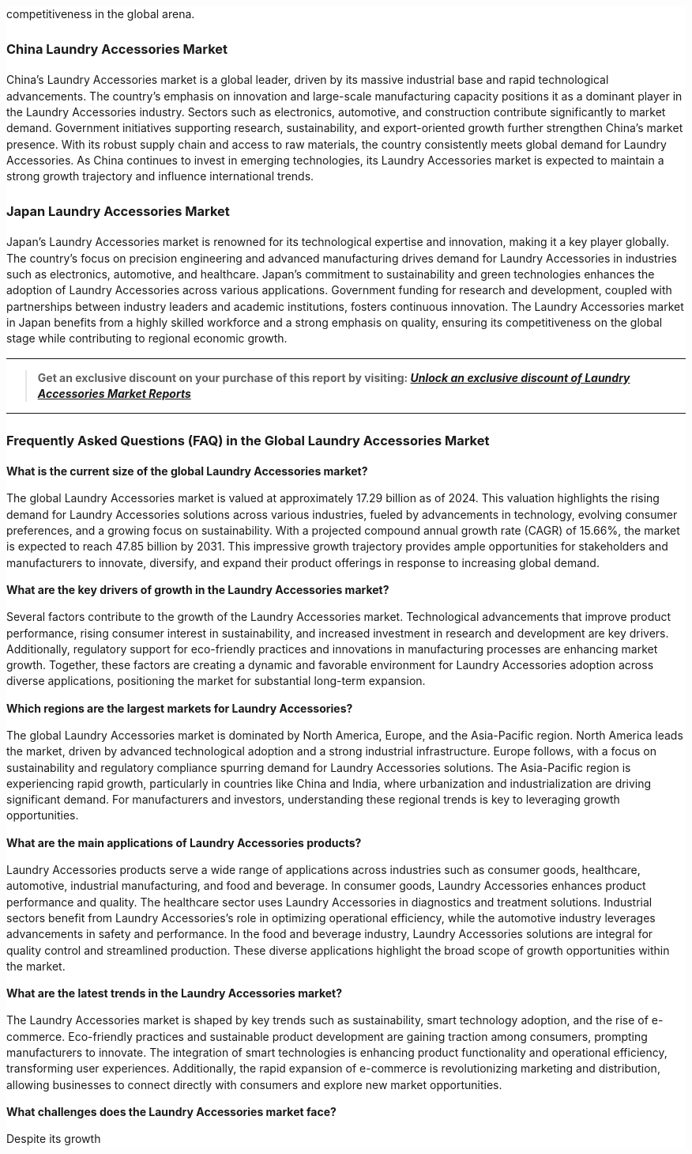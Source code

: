 competitiveness in the global arena.</p><h3>China Laundry Accessories Market</h3><p>China&rsquo;s Laundry Accessories market is a global leader, driven by its massive industrial base and rapid technological advancements. The country&rsquo;s emphasis on innovation and large-scale manufacturing capacity positions it as a dominant player in the Laundry Accessories industry. Sectors such as electronics, automotive, and construction contribute significantly to market demand. Government initiatives supporting research, sustainability, and export-oriented growth further strengthen China&rsquo;s market presence. With its robust supply chain and access to raw materials, the country consistently meets global demand for Laundry Accessories. As China continues to invest in emerging technologies, its Laundry Accessories market is expected to maintain a strong growth trajectory and influence international trends.</p><h3>Japan Laundry Accessories Market</h3><p>Japan&rsquo;s Laundry Accessories market is renowned for its technological expertise and innovation, making it a key player globally. The country&rsquo;s focus on precision engineering and advanced manufacturing drives demand for Laundry Accessories in industries such as electronics, automotive, and healthcare. Japan&rsquo;s commitment to sustainability and green technologies enhances the adoption of Laundry Accessories across various applications. Government funding for research and development, coupled with partnerships between industry leaders and academic institutions, fosters continuous innovation. The Laundry Accessories market in Japan benefits from a highly skilled workforce and a strong emphasis on quality, ensuring its competitiveness on the global stage while contributing to regional economic growth.</p><hr /><blockquote><p><strong>Get an exclusive discount on your purchase of this report by visiting: <em><a href="://marketresearchpulse.com/ask-for-discount/28124?utm_source=Github&amp;utm_medium=0115">Unlock an exclusive discount of Laundry Accessories Market Reports</a></em>&nbsp;</strong></p></blockquote><hr /><h3>Frequently Asked Questions (FAQ) in the Global Laundry Accessories Market</h3><p><strong>What is the current size of the global Laundry Accessories market?</strong></p><p>The global Laundry Accessories market is valued at approximately 17.29 billion as of 2024. This valuation highlights the rising demand for Laundry Accessories solutions across various industries, fueled by advancements in technology, evolving consumer preferences, and a growing focus on sustainability. With a projected compound annual growth rate (CAGR) of 15.66%, the market is expected to reach 47.85 billion by 2031. This impressive growth trajectory provides ample opportunities for stakeholders and manufacturers to innovate, diversify, and expand their product offerings in response to increasing global demand.</p><p><strong>What are the key drivers of growth in the Laundry Accessories market?</strong></p><p>Several factors contribute to the growth of the Laundry Accessories market. Technological advancements that improve product performance, rising consumer interest in sustainability, and increased investment in research and development are key drivers. Additionally, regulatory support for eco-friendly practices and innovations in manufacturing processes are enhancing market growth. Together, these factors are creating a dynamic and favorable environment for Laundry Accessories adoption across diverse applications, positioning the market for substantial long-term expansion.</p><p><strong>Which regions are the largest markets for Laundry Accessories?</strong></p><p>The global Laundry Accessories market is dominated by North America, Europe, and the Asia-Pacific region. North America leads the market, driven by advanced technological adoption and a strong industrial infrastructure. Europe follows, with a focus on sustainability and regulatory compliance spurring demand for Laundry Accessories solutions. The Asia-Pacific region is experiencing rapid growth, particularly in countries like China and India, where urbanization and industrialization are driving significant demand. For manufacturers and investors, understanding these regional trends is key to leveraging growth opportunities.</p><p><strong>What are the main applications of Laundry Accessories products?</strong></p><p>Laundry Accessories products serve a wide range of applications across industries such as consumer goods, healthcare, automotive, industrial manufacturing, and food and beverage. In consumer goods, Laundry Accessories enhances product performance and quality. The healthcare sector uses Laundry Accessories in diagnostics and treatment solutions. Industrial sectors benefit from Laundry Accessories&rsquo;s role in optimizing operational efficiency, while the automotive industry leverages advancements in safety and performance. In the food and beverage industry, Laundry Accessories solutions are integral for quality control and streamlined production. These diverse applications highlight the broad scope of growth opportunities within the market.</p><p><strong>What are the latest trends in the Laundry Accessories market?</strong></p><p>The Laundry Accessories market is shaped by key trends such as sustainability, smart technology adoption, and the rise of e-commerce. Eco-friendly practices and sustainable product development are gaining traction among consumers, prompting manufacturers to innovate. The integration of smart technologies is enhancing product functionality and operational efficiency, transforming user experiences. Additionally, the rapid expansion of e-commerce is revolutionizing marketing and distribution, allowing businesses to connect directly with consumers and explore new market opportunities.</p><p><strong>What challenges does the Laundry Accessories market face?</strong></p><p>Despite its growth